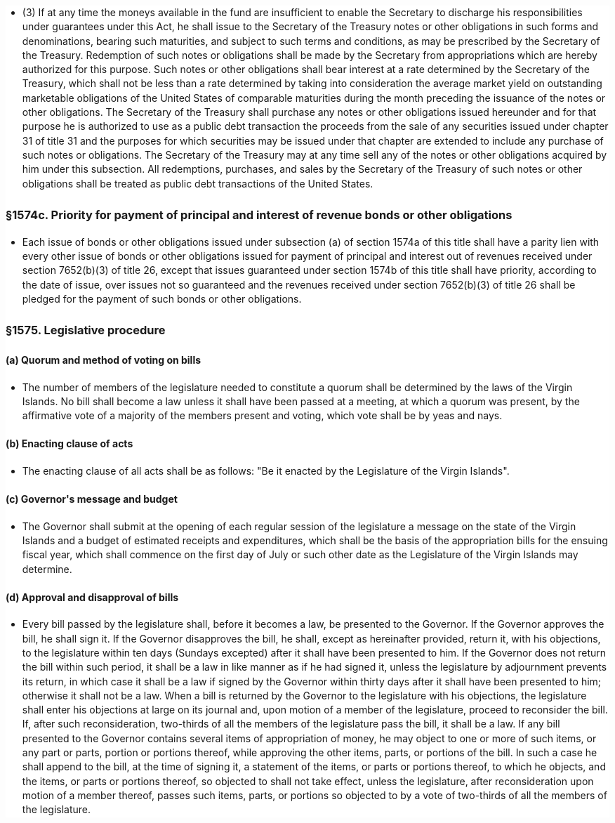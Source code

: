 * (3) If at any time the moneys available in the fund are insufficient to enable the Secretary to discharge his responsibilities under guarantees under this Act, he shall issue to the Secretary of the Treasury notes or other obligations in such forms and denominations, bearing such maturities, and subject to such terms and conditions, as may be prescribed by the Secretary of the Treasury. Redemption of such notes or obligations shall be made by the Secretary from appropriations which are hereby authorized for this purpose. Such notes or other obligations shall bear interest at a rate determined by the Secretary of the Treasury, which shall not be less than a rate determined by taking into consideration the average market yield on outstanding marketable obligations of the United States of comparable maturities during the month preceding the issuance of the notes or other obligations. The Secretary of the Treasury shall purchase any notes or other obligations issued hereunder and for that purpose he is authorized to use as a public debt transaction the proceeds from the sale of any securities issued under chapter 31 of title 31 and the purposes for which securities may be issued under that chapter are extended to include any purchase of such notes or obligations. The Secretary of the Treasury may at any time sell any of the notes or other obligations acquired by him under this subsection. All redemptions, purchases, and sales by the Secretary of the Treasury of such notes or other obligations shall be treated as public debt transactions of the United States.

### §1574c. Priority for payment of principal and interest of revenue bonds or other obligations
* Each issue of bonds or other obligations issued under subsection (a) of section 1574a of this title shall have a parity lien with every other issue of bonds or other obligations issued for payment of principal and interest out of revenues received under section 7652(b)(3) of title 26, except that issues guaranteed under section 1574b of this title shall have priority, according to the date of issue, over issues not so guaranteed and the revenues received under section 7652(b)(3) of title 26 shall be pledged for the payment of such bonds or other obligations.

### §1575. Legislative procedure
#### (a) Quorum and method of voting on bills
* The number of members of the legislature needed to constitute a quorum shall be determined by the laws of the Virgin Islands. No bill shall become a law unless it shall have been passed at a meeting, at which a quorum was present, by the affirmative vote of a majority of the members present and voting, which vote shall be by yeas and nays.

#### (b) Enacting clause of acts
* The enacting clause of all acts shall be as follows: "Be it enacted by the Legislature of the Virgin Islands".

#### (c) Governor's message and budget
* The Governor shall submit at the opening of each regular session of the legislature a message on the state of the Virgin Islands and a budget of estimated receipts and expenditures, which shall be the basis of the appropriation bills for the ensuing fiscal year, which shall commence on the first day of July or such other date as the Legislature of the Virgin Islands may determine.

#### (d) Approval and disapproval of bills
* Every bill passed by the legislature shall, before it becomes a law, be presented to the Governor. If the Governor approves the bill, he shall sign it. If the Governor disapproves the bill, he shall, except as hereinafter provided, return it, with his objections, to the legislature within ten days (Sundays excepted) after it shall have been presented to him. If the Governor does not return the bill within such period, it shall be a law in like manner as if he had signed it, unless the legislature by adjournment prevents its return, in which case it shall be a law if signed by the Governor within thirty days after it shall have been presented to him; otherwise it shall not be a law. When a bill is returned by the Governor to the legislature with his objections, the legislature shall enter his objections at large on its journal and, upon motion of a member of the legislature, proceed to reconsider the bill. If, after such reconsideration, two-thirds of all the members of the legislature pass the bill, it shall be a law. If any bill presented to the Governor contains several items of appropriation of money, he may object to one or more of such items, or any part or parts, portion or portions thereof, while approving the other items, parts, or portions of the bill. In such a case he shall append to the bill, at the time of signing it, a statement of the items, or parts or portions thereof, to which he objects, and the items, or parts or portions thereof, so objected to shall not take effect, unless the legislature, after reconsideration upon motion of a member thereof, passes such items, parts, or portions so objected to by a vote of two-thirds of all the members of the legislature.
